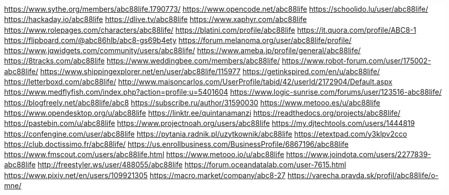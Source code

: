 <a href="https://www.sythe.org/members/abc88life.1790773/">https://www.sythe.org/members/abc88life.1790773/</a>
<a href="https://www.opencode.net/abc88life">https://www.opencode.net/abc88life</a>
<a href="https://schoolido.lu/user/abc88life/">https://schoolido.lu/user/abc88life/</a>
<a href="https://hackaday.io/abc88life">https://hackaday.io/abc88life</a>
<a href="https://dlive.tv/abc88life">https://dlive.tv/abc88life</a>
<a href="https://www.xaphyr.com/abc88life">https://www.xaphyr.com/abc88life</a>
<a href="https://www.rolepages.com/characters/abc88life/">https://www.rolepages.com/characters/abc88life/</a>
<a href="https://blatini.com/profile/abc88life">https://blatini.com/profile/abc88life</a>
<a href="https://it.quora.com/profile/ABC8-1">https://it.quora.com/profile/ABC8-1</a>
<a href="https://flipboard.com/@abc86hlb/abc8-gs69b4ety">https://flipboard.com/@abc86hlb/abc8-gs69b4ety</a>
<a href="https://forum.melanoma.org/user/abc88life/profile/">https://forum.melanoma.org/user/abc88life/profile/</a>
<a href="https://www.jqwidgets.com/community/users/abc88life/">https://www.jqwidgets.com/community/users/abc88life/</a>
<a href="https://www.ameba.jp/profile/general/abc88life/">https://www.ameba.jp/profile/general/abc88life/</a>
<a href="https://8tracks.com/abc88life">https://8tracks.com/abc88life</a>
<a href="https://www.weddingbee.com/members/abc88life/">https://www.weddingbee.com/members/abc88life/</a>
<a href="https://www.robot-forum.com/user/175002-abc88life/">https://www.robot-forum.com/user/175002-abc88life/</a>
<a href="https://www.shippingexplorer.net/en/user/abc88life/115977">https://www.shippingexplorer.net/en/user/abc88life/115977</a>
<a href="https://getinkspired.com/en/u/abc88life/">https://getinkspired.com/en/u/abc88life/</a>
<a href="https://letterboxd.com/abc88life/">https://letterboxd.com/abc88life/</a>
<a href="http://www.maisoncarlos.com/UserProfile/tabid/42/userId/2172904/Default.aspx">http://www.maisoncarlos.com/UserProfile/tabid/42/userId/2172904/Default.aspx</a>
<a href="https://www.medflyfish.com/index.php?action=profile;u=5401604">https://www.medflyfish.com/index.php?action=profile;u=5401604</a>
<a href="https://www.logic-sunrise.com/forums/user/123516-abc88life/">https://www.logic-sunrise.com/forums/user/123516-abc88life/</a>
<a href="https://blogfreely.net/abc88life/abc8">https://blogfreely.net/abc88life/abc8</a>
<a href="https://subscribe.ru/author/31590030">https://subscribe.ru/author/31590030</a>
<a href="https://www.metooo.es/u/abc88life">https://www.metooo.es/u/abc88life</a>
<a href="https://www.opendesktop.org/u/abc88life">https://www.opendesktop.org/u/abc88life</a>
<a href="https://linktr.ee/quintanamanzi">https://linktr.ee/quintanamanzi</a>
<a href="https://readthedocs.org/projects/abc88life/">https://readthedocs.org/projects/abc88life/</a>
<a href="https://pastebin.com/u/abc88life">https://pastebin.com/u/abc88life</a>
<a href="https://www.projectnoah.org/users/abc88life">https://www.projectnoah.org/users/abc88life</a>
<a href="https://my.djtechtools.com/users/1444819">https://my.djtechtools.com/users/1444819</a>
<a href="https://confengine.com/user/abc88life">https://confengine.com/user/abc88life</a>
<a href="https://pytania.radnik.pl/uzytkownik/abc88life">https://pytania.radnik.pl/uzytkownik/abc88life</a>
<a href="https://etextpad.com/y3klpv2cco">https://etextpad.com/y3klpv2cco</a>
<a href="https://club.doctissimo.fr/abc88life/">https://club.doctissimo.fr/abc88life/</a>
<a href="https://us.enrollbusiness.com/BusinessProfile/6867196/abc88life">https://us.enrollbusiness.com/BusinessProfile/6867196/abc88life</a>
<a href="https://www.fmscout.com/users/abc88life.html">https://www.fmscout.com/users/abc88life.html</a>
<a href="https://www.metooo.io/u/abc88life">https://www.metooo.io/u/abc88life</a>
<a href="https://www.joindota.com/users/2277839-abc88life">https://www.joindota.com/users/2277839-abc88life</a>
<a href="http://freestyler.ws/user/488055/abc88life">http://freestyler.ws/user/488055/abc88life</a>
<a href="https://forum.oceandatalab.com/user-7615.html">https://forum.oceandatalab.com/user-7615.html</a>
<a href="https://www.pixiv.net/en/users/109921305">https://www.pixiv.net/en/users/109921305</a>
<a href="https://macro.market/company/abc8-27">https://macro.market/company/abc8-27</a>
<a href="https://varecha.pravda.sk/profil/abc88life/o-mne/">https://varecha.pravda.sk/profil/abc88life/o-mne/</a>